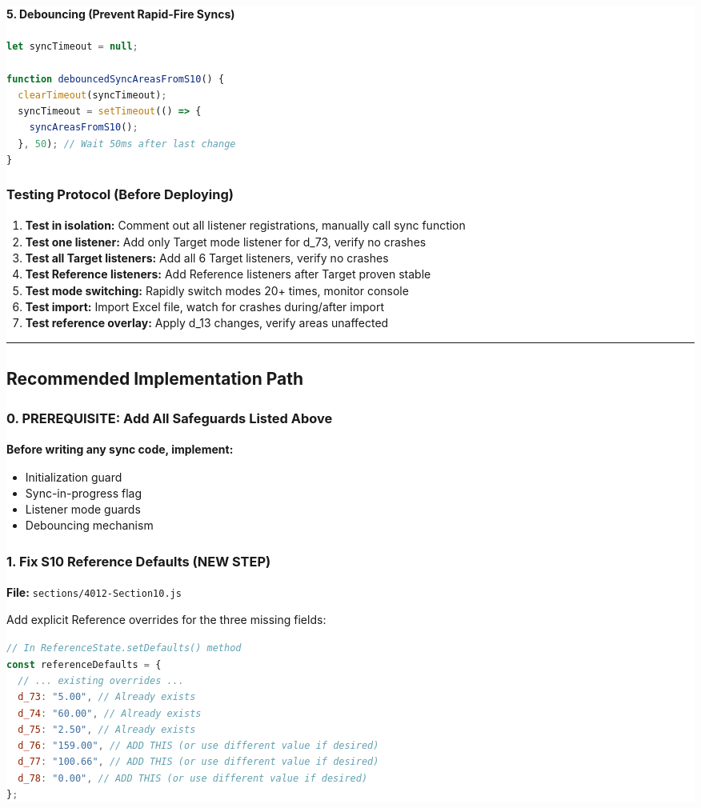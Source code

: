 #### 5. Debouncing (Prevent Rapid-Fire Syncs)

```javascript
let syncTimeout = null;

function debouncedSyncAreasFromS10() {
  clearTimeout(syncTimeout);
  syncTimeout = setTimeout(() => {
    syncAreasFromS10();
  }, 50); // Wait 50ms after last change
}
```

### Testing Protocol (Before Deploying)

1. **Test in isolation:** Comment out all listener registrations, manually call sync function
2. **Test one listener:** Add only Target mode listener for d_73, verify no crashes
3. **Test all Target listeners:** Add all 6 Target listeners, verify no crashes
4. **Test Reference listeners:** Add Reference listeners after Target proven stable
5. **Test mode switching:** Rapidly switch modes 20+ times, monitor console
6. **Test import:** Import Excel file, watch for crashes during/after import
7. **Test reference overlay:** Apply d_13 changes, verify areas unaffected

---

## Recommended Implementation Path

### 0. PREREQUISITE: Add All Safeguards Listed Above

**Before writing any sync code, implement:**

- Initialization guard
- Sync-in-progress flag
- Listener mode guards
- Debouncing mechanism

### 1. Fix S10 Reference Defaults (NEW STEP)

**File:** `sections/4012-Section10.js`

Add explicit Reference overrides for the three missing fields:

```javascript
// In ReferenceState.setDefaults() method
const referenceDefaults = {
  // ... existing overrides ...
  d_73: "5.00", // Already exists
  d_74: "60.00", // Already exists
  d_75: "2.50", // Already exists
  d_76: "159.00", // ADD THIS (or use different value if desired)
  d_77: "100.66", // ADD THIS (or use different value if desired)
  d_78: "0.00", // ADD THIS (or use different value if desired)
};
```
